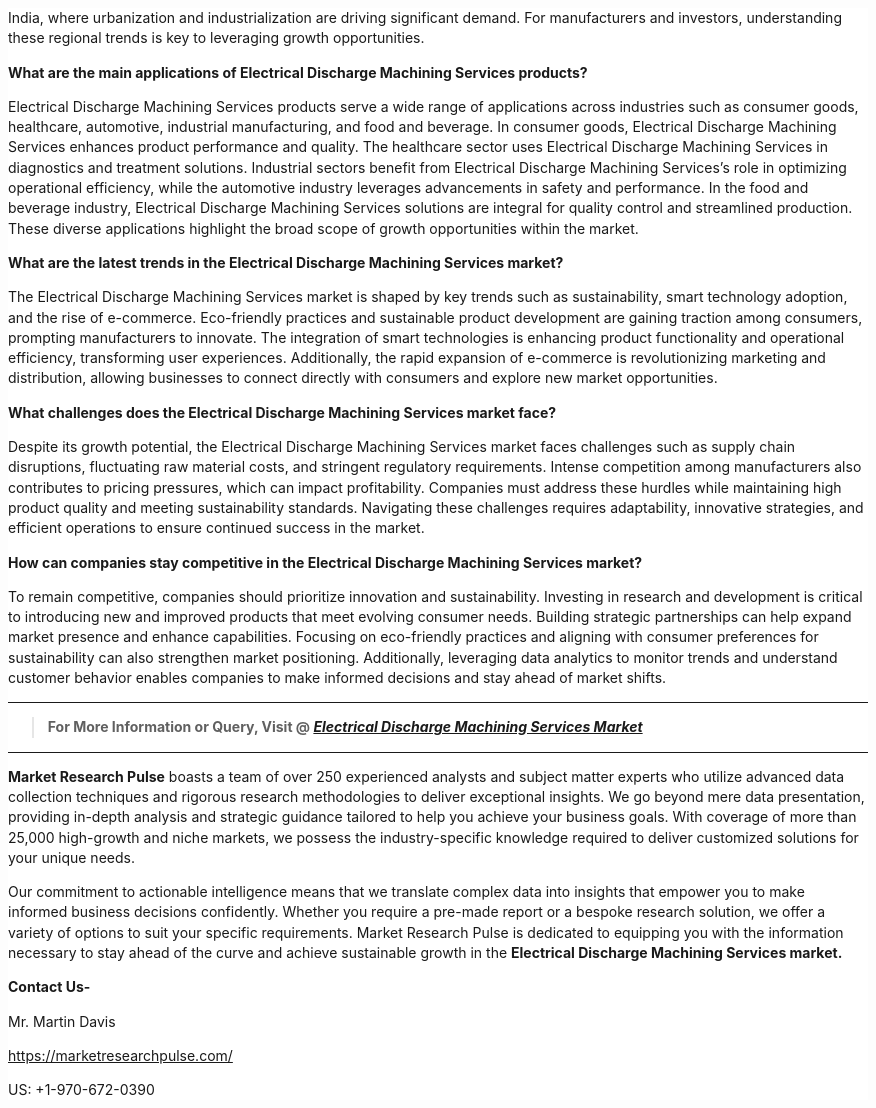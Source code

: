 India, where urbanization and industrialization are driving significant demand. For manufacturers and investors, understanding these regional trends is key to leveraging growth opportunities.</p><p><strong>What are the main applications of Electrical Discharge Machining Services products?</strong></p><p>Electrical Discharge Machining Services products serve a wide range of applications across industries such as consumer goods, healthcare, automotive, industrial manufacturing, and food and beverage. In consumer goods, Electrical Discharge Machining Services enhances product performance and quality. The healthcare sector uses Electrical Discharge Machining Services in diagnostics and treatment solutions. Industrial sectors benefit from Electrical Discharge Machining Services&rsquo;s role in optimizing operational efficiency, while the automotive industry leverages advancements in safety and performance. In the food and beverage industry, Electrical Discharge Machining Services solutions are integral for quality control and streamlined production. These diverse applications highlight the broad scope of growth opportunities within the market.</p><p><strong>What are the latest trends in the Electrical Discharge Machining Services market?</strong></p><p>The Electrical Discharge Machining Services market is shaped by key trends such as sustainability, smart technology adoption, and the rise of e-commerce. Eco-friendly practices and sustainable product development are gaining traction among consumers, prompting manufacturers to innovate. The integration of smart technologies is enhancing product functionality and operational efficiency, transforming user experiences. Additionally, the rapid expansion of e-commerce is revolutionizing marketing and distribution, allowing businesses to connect directly with consumers and explore new market opportunities.</p><p><strong>What challenges does the Electrical Discharge Machining Services market face?</strong></p><p>Despite its growth potential, the Electrical Discharge Machining Services market faces challenges such as supply chain disruptions, fluctuating raw material costs, and stringent regulatory requirements. Intense competition among manufacturers also contributes to pricing pressures, which can impact profitability. Companies must address these hurdles while maintaining high product quality and meeting sustainability standards. Navigating these challenges requires adaptability, innovative strategies, and efficient operations to ensure continued success in the market.</p><p><strong>How can companies stay competitive in the Electrical Discharge Machining Services market?</strong></p><p>To remain competitive, companies should prioritize innovation and sustainability. Investing in research and development is critical to introducing new and improved products that meet evolving consumer needs. Building strategic partnerships can help expand market presence and enhance capabilities. Focusing on eco-friendly practices and aligning with consumer preferences for sustainability can also strengthen market positioning. Additionally, leveraging data analytics to monitor trends and understand customer behavior enables companies to make informed decisions and stay ahead of market shifts.</p><hr /><blockquote><p><strong>For More Information or Query, Visit @&nbsp;<em><a href="https://marketresearchpulse.com/report/128479/electrical-discharge-machining-services-market?utm_source=Linkedin&utm_medium=0112">Electrical Discharge Machining Services Market</a></em></strong></p></blockquote><hr /><p><strong>Market Research Pulse</strong> boasts a team of over 250 experienced analysts and subject matter experts who utilize advanced data collection techniques and rigorous research methodologies to deliver exceptional insights. We go beyond mere data presentation, providing in-depth analysis and strategic guidance tailored to help you achieve your business goals. With coverage of more than 25,000 high-growth and niche markets, we possess the industry-specific knowledge required to deliver customized solutions for your unique needs.</p><p>Our commitment to actionable intelligence means that we translate complex data into insights that empower you to make informed business decisions confidently. Whether you require a pre-made report or a bespoke research solution, we offer a variety of options to suit your specific requirements. Market Research Pulse is dedicated to equipping you with the information necessary to stay ahead of the curve and achieve sustainable growth in the <strong>Electrical Discharge Machining Services market.</strong></p><p><strong>Contact Us-</strong></p><p>Mr. Martin Davis</p><p>https://marketresearchpulse.com/</p><p>US: +1-970-672-0390</p>
